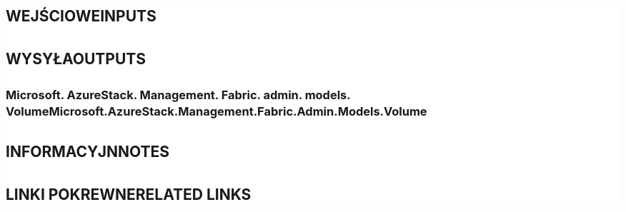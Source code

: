 ## <span data-ttu-id="a7396-138">WEJŚCIOWE</span><span class="sxs-lookup"><span data-stu-id="a7396-138">INPUTS</span></span>

## <span data-ttu-id="a7396-139">WYSYŁA</span><span class="sxs-lookup"><span data-stu-id="a7396-139">OUTPUTS</span></span>

### <span data-ttu-id="a7396-140">Microsoft. AzureStack. Management. Fabric. admin. models. Volume</span><span class="sxs-lookup"><span data-stu-id="a7396-140">Microsoft.AzureStack.Management.Fabric.Admin.Models.Volume</span></span>
## <span data-ttu-id="a7396-141">INFORMACYJN</span><span class="sxs-lookup"><span data-stu-id="a7396-141">NOTES</span></span>

## <span data-ttu-id="a7396-142">LINKI POKREWNE</span><span class="sxs-lookup"><span data-stu-id="a7396-142">RELATED LINKS</span></span>
